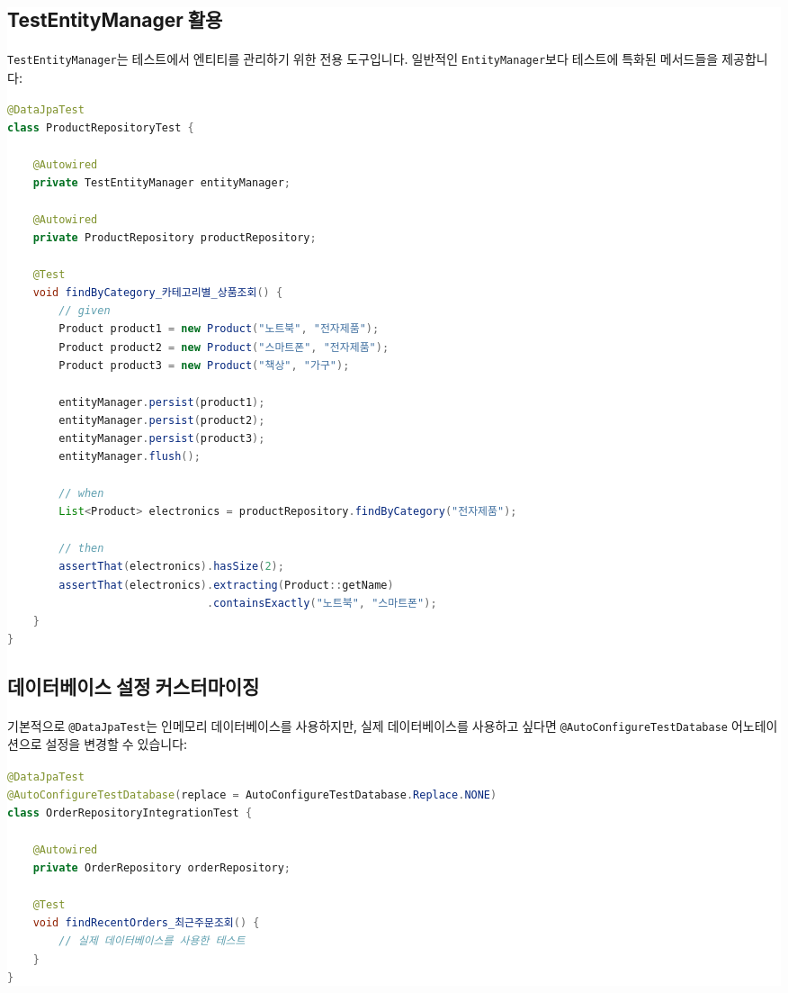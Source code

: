## TestEntityManager 활용

`TestEntityManager`는 테스트에서 엔티티를 관리하기 위한 전용 도구입니다. 일반적인 `EntityManager`보다 테스트에 특화된 메서드들을 제공합니다:

```java
@DataJpaTest
class ProductRepositoryTest {

    @Autowired
    private TestEntityManager entityManager;

    @Autowired
    private ProductRepository productRepository;

    @Test
    void findByCategory_카테고리별_상품조회() {
        // given
        Product product1 = new Product("노트북", "전자제품");
        Product product2 = new Product("스마트폰", "전자제품");
        Product product3 = new Product("책상", "가구");
        
        entityManager.persist(product1);
        entityManager.persist(product2);
        entityManager.persist(product3);
        entityManager.flush();

        // when
        List<Product> electronics = productRepository.findByCategory("전자제품");

        // then
        assertThat(electronics).hasSize(2);
        assertThat(electronics).extracting(Product::getName)
                               .containsExactly("노트북", "스마트폰");
    }
}
```

## 데이터베이스 설정 커스터마이징

기본적으로 `@DataJpaTest`는 인메모리 데이터베이스를 사용하지만, 실제 데이터베이스를 사용하고 싶다면 `@AutoConfigureTestDatabase` 어노테이션으로 설정을 변경할 수 있습니다:

```java
@DataJpaTest
@AutoConfigureTestDatabase(replace = AutoConfigureTestDatabase.Replace.NONE)
class OrderRepositoryIntegrationTest {
    
    @Autowired
    private OrderRepository orderRepository;
    
    @Test
    void findRecentOrders_최근주문조회() {
        // 실제 데이터베이스를 사용한 테스트
    }
}
```
